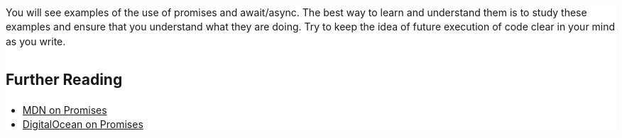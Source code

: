 You will see examples of the use of promises and await/async.  The best way to
learn and understand them is to study these examples and ensure that you
understand what they are doing.  Try to keep the idea of future execution of
code clear in your mind as you write. 

## Further Reading

* [MDN on
  Promises](https://developer.mozilla.org/en-US/docs/Web/JavaScript/Reference/Global_Objects/Promise)
* [DigitalOcean on
  Promises](https://www.digitalocean.com/community/tutorials/understanding-javascript-promises)






